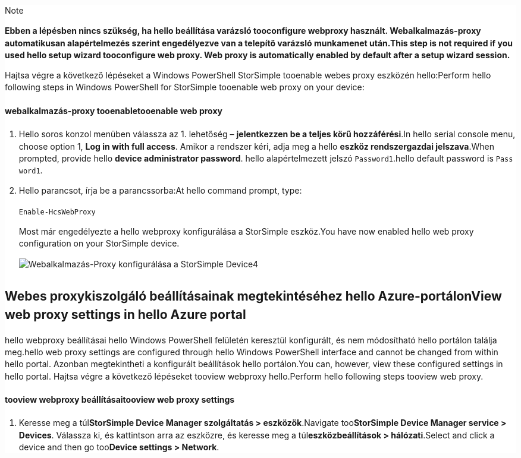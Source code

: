 > [!NOTE]
> <span data-ttu-id="8080b-166">**Ebben a lépésben nincs szükség, ha hello beállítása varázsló tooconfigure webproxy használt. Webalkalmazás-proxy automatikusan alapértelmezés szerint engedélyezve van a telepítő varázsló munkamenet után.**</span><span class="sxs-lookup"><span data-stu-id="8080b-166">**This step is not required if you used hello setup wizard tooconfigure web proxy. Web proxy is automatically enabled by default after a setup wizard session.**</span></span>


<span data-ttu-id="8080b-167">Hajtsa végre a következő lépéseket a Windows PowerShell StorSimple tooenable webes proxy eszközén hello:</span><span class="sxs-lookup"><span data-stu-id="8080b-167">Perform hello following steps in Windows PowerShell for StorSimple tooenable web proxy on your device:</span></span>

#### <a name="tooenable-web-proxy"></a><span data-ttu-id="8080b-168">webalkalmazás-proxy tooenable</span><span class="sxs-lookup"><span data-stu-id="8080b-168">tooenable web proxy</span></span>
1. <span data-ttu-id="8080b-169">Hello soros konzol menüben válassza az 1. lehetőség – **jelentkezzen be a teljes körű hozzáférési**.</span><span class="sxs-lookup"><span data-stu-id="8080b-169">In hello serial console menu, choose option 1, **Log in with full access**.</span></span> <span data-ttu-id="8080b-170">Amikor a rendszer kéri, adja meg a hello **eszköz rendszergazdai jelszava**.</span><span class="sxs-lookup"><span data-stu-id="8080b-170">When prompted, provide hello **device administrator password**.</span></span> <span data-ttu-id="8080b-171">hello alapértelmezett jelszó `Password1`.</span><span class="sxs-lookup"><span data-stu-id="8080b-171">hello default password is `Password1`.</span></span>
2. <span data-ttu-id="8080b-172">Hello parancsot, írja be a parancssorba:</span><span class="sxs-lookup"><span data-stu-id="8080b-172">At hello command prompt, type:</span></span>
   
    `Enable-HcsWebProxy`
   
    <span data-ttu-id="8080b-173">Most már engedélyezte a hello webproxy konfigurálása a StorSimple eszköz.</span><span class="sxs-lookup"><span data-stu-id="8080b-173">You have now enabled hello web proxy configuration on your StorSimple device.</span></span>
   
    ![Webalkalmazás-Proxy konfigurálása a StorSimple Device4](./media/storsimple-configure-web-proxy/IC751832.png)

## <a name="view-web-proxy-settings-in-hello-azure-portal"></a><span data-ttu-id="8080b-175">Webes proxykiszolgáló beállításainak megtekintéséhez hello Azure-portálon</span><span class="sxs-lookup"><span data-stu-id="8080b-175">View web proxy settings in hello Azure portal</span></span>

<span data-ttu-id="8080b-176">hello webproxy beállításai hello Windows PowerShell felületén keresztül konfigurált, és nem módosítható hello portálon találja meg.</span><span class="sxs-lookup"><span data-stu-id="8080b-176">hello web proxy settings are configured through hello Windows PowerShell interface and cannot be changed from within hello portal.</span></span> <span data-ttu-id="8080b-177">Azonban megtekintheti a konfigurált beállítások hello portálon.</span><span class="sxs-lookup"><span data-stu-id="8080b-177">You can, however, view these configured settings in hello portal.</span></span> <span data-ttu-id="8080b-178">Hajtsa végre a következő lépéseket tooview webproxy hello.</span><span class="sxs-lookup"><span data-stu-id="8080b-178">Perform hello following steps tooview web proxy.</span></span>

#### <a name="tooview-web-proxy-settings"></a><span data-ttu-id="8080b-179">tooview webproxy beállításai</span><span class="sxs-lookup"><span data-stu-id="8080b-179">tooview web proxy settings</span></span>
1. <span data-ttu-id="8080b-180">Keresse meg a túl**StorSimple Device Manager szolgáltatás > eszközök**.</span><span class="sxs-lookup"><span data-stu-id="8080b-180">Navigate too**StorSimple Device Manager service > Devices**.</span></span> <span data-ttu-id="8080b-181">Válassza ki, és kattintson arra az eszközre, és keresse meg a túl**eszközbeállítások > hálózati**.</span><span class="sxs-lookup"><span data-stu-id="8080b-181">Select and click a device and then go too**Device settings > Network**.</span></span>
